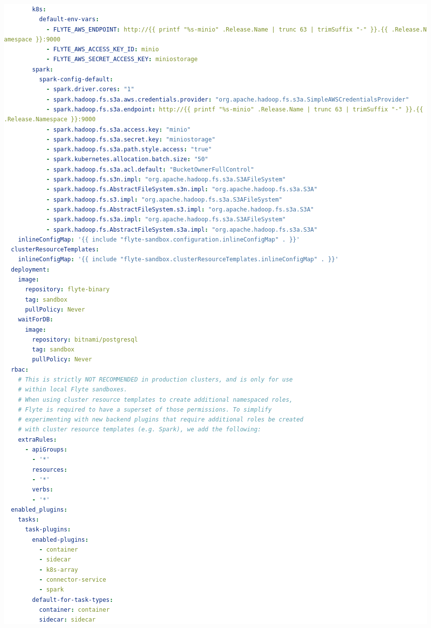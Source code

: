 ```yaml
        k8s:
          default-env-vars:
            - FLYTE_AWS_ENDPOINT: http://{{ printf "%s-minio" .Release.Name | trunc 63 | trimSuffix "-" }}.{{ .Release.Namespace }}:9000
            - FLYTE_AWS_ACCESS_KEY_ID: minio
            - FLYTE_AWS_SECRET_ACCESS_KEY: miniostorage
        spark:
          spark-config-default:
            - spark.driver.cores: "1"
            - spark.hadoop.fs.s3a.aws.credentials.provider: "org.apache.hadoop.fs.s3a.SimpleAWSCredentialsProvider"
            - spark.hadoop.fs.s3a.endpoint: http://{{ printf "%s-minio" .Release.Name | trunc 63 | trimSuffix "-" }}.{{ .Release.Namespace }}:9000
            - spark.hadoop.fs.s3a.access.key: "minio"
            - spark.hadoop.fs.s3a.secret.key: "miniostorage"
            - spark.hadoop.fs.s3a.path.style.access: "true"
            - spark.kubernetes.allocation.batch.size: "50"
            - spark.hadoop.fs.s3a.acl.default: "BucketOwnerFullControl"
            - spark.hadoop.fs.s3n.impl: "org.apache.hadoop.fs.s3a.S3AFileSystem"
            - spark.hadoop.fs.AbstractFileSystem.s3n.impl: "org.apache.hadoop.fs.s3a.S3A"
            - spark.hadoop.fs.s3.impl: "org.apache.hadoop.fs.s3a.S3AFileSystem"
            - spark.hadoop.fs.AbstractFileSystem.s3.impl: "org.apache.hadoop.fs.s3a.S3A"
            - spark.hadoop.fs.s3a.impl: "org.apache.hadoop.fs.s3a.S3AFileSystem"
            - spark.hadoop.fs.AbstractFileSystem.s3a.impl: "org.apache.hadoop.fs.s3a.S3A"
    inlineConfigMap: '{{ include "flyte-sandbox.configuration.inlineConfigMap" . }}'
  clusterResourceTemplates:
    inlineConfigMap: '{{ include "flyte-sandbox.clusterResourceTemplates.inlineConfigMap" . }}'
  deployment:
    image:
      repository: flyte-binary
      tag: sandbox
      pullPolicy: Never
    waitForDB:
      image:
        repository: bitnami/postgresql
        tag: sandbox
        pullPolicy: Never
  rbac:
    # This is strictly NOT RECOMMENDED in production clusters, and is only for use
    # within local Flyte sandboxes.
    # When using cluster resource templates to create additional namespaced roles,
    # Flyte is required to have a superset of those permissions. To simplify
    # experimenting with new backend plugins that require additional roles be created
    # with cluster resource templates (e.g. Spark), we add the following:
    extraRules:
      - apiGroups:
        - '*'
        resources:
        - '*'
        verbs:
        - '*'
  enabled_plugins:
    tasks:
      task-plugins:
        enabled-plugins:
          - container
          - sidecar
          - k8s-array
          - connector-service
          - spark
        default-for-task-types:
          container: container
          sidecar: sidecar
```